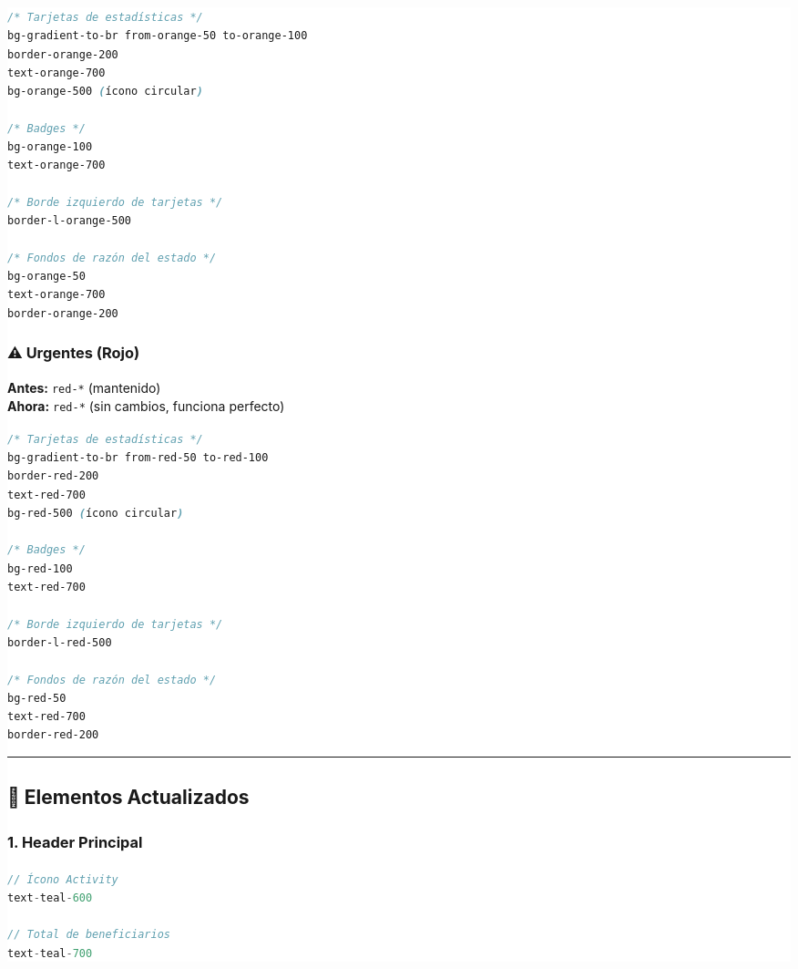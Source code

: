 ```css
/* Tarjetas de estadísticas */
bg-gradient-to-br from-orange-50 to-orange-100
border-orange-200
text-orange-700
bg-orange-500 (ícono circular)

/* Badges */
bg-orange-100
text-orange-700

/* Borde izquierdo de tarjetas */
border-l-orange-500

/* Fondos de razón del estado */
bg-orange-50
text-orange-700
border-orange-200
```

### ⚠️ Urgentes (Rojo)

**Antes:** `red-*` (mantenido)  
**Ahora:** `red-*` (sin cambios, funciona perfecto)

```css
/* Tarjetas de estadísticas */
bg-gradient-to-br from-red-50 to-red-100
border-red-200
text-red-700
bg-red-500 (ícono circular)

/* Badges */
bg-red-100
text-red-700

/* Borde izquierdo de tarjetas */
border-l-red-500

/* Fondos de razón del estado */
bg-red-50
text-red-700
border-red-200
```

---

## 🎯 Elementos Actualizados

### 1. **Header Principal**
```jsx
// Ícono Activity
text-teal-600

// Total de beneficiarios
text-teal-700
```
